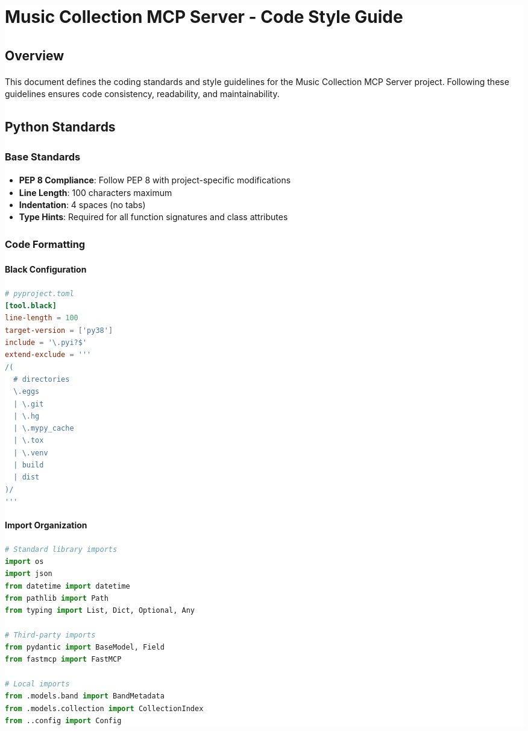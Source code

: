 # Music Collection MCP Server - Code Style Guide

## Overview

This document defines the coding standards and style guidelines for the Music Collection MCP Server project. Following these guidelines ensures code consistency, readability, and maintainability.

## Python Standards

### Base Standards
- **PEP 8 Compliance**: Follow PEP 8 with project-specific modifications
- **Line Length**: 100 characters maximum
- **Indentation**: 4 spaces (no tabs)
- **Type Hints**: Required for all function signatures and class attributes

### Code Formatting

#### Black Configuration
```toml
# pyproject.toml
[tool.black]
line-length = 100
target-version = ['py38']
include = '\.pyi?$'
extend-exclude = '''
/(
  # directories
  \.eggs
  | \.git
  | \.hg
  | \.mypy_cache
  | \.tox
  | \.venv
  | build
  | dist
)/
'''
```

#### Import Organization
```python
# Standard library imports
import os
import json
from datetime import datetime
from pathlib import Path
from typing import List, Dict, Optional, Any

# Third-party imports
from pydantic import BaseModel, Field
from fastmcp import FastMCP

# Local imports
from .models.band import BandMetadata
from .models.collection import CollectionIndex
from ..config import Config
```
